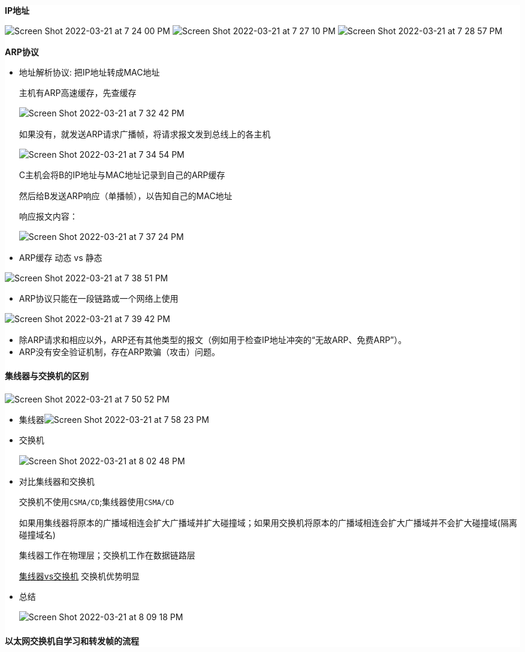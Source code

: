 **IP地址**

![Screen Shot 2022-03-21 at 7 24 00 PM](https://user-images.githubusercontent.com/17645053/159251464-59eeb0cb-6146-4894-9c76-3338db1c6bcd.png) ![Screen Shot 2022-03-21 at 7 27 10 PM](https://user-images.githubusercontent.com/17645053/159251908-92f662ff-96ae-453c-928d-bac28af8a4f0.png) ![Screen Shot 2022-03-21 at 7 28 57 PM](https://user-images.githubusercontent.com/17645053/159252356-d2c9f148-7f57-4cd6-9957-e160f6516608.png)

**ARP协议**

*   地址解析协议: 把IP地址转成MAC地址

    主机有ARP高速缓存，先查缓存

    <img src="https://user-images.githubusercontent.com/17645053/159253023-5f5e0cac-9c77-4b90-90d8-2e97b4525777.png" alt="Screen Shot 2022-03-21 at 7 32 42 PM" data-size="original" />

    如果没有，就发送ARP请求广播帧，将请求报文发到总线上的各主机

    <img src="https://user-images.githubusercontent.com/17645053/159253287-dc64cb92-a224-43ee-8e70-862f802bc179.png" alt="Screen Shot 2022-03-21 at 7 34 54 PM" data-size="original" />

    C主机会将B的IP地址与MAC地址记录到自己的ARP缓存

    然后给B发送ARP响应（单播帧），以告知自己的MAC地址

    响应报文内容：

    <img src="https://user-images.githubusercontent.com/17645053/159253693-612552af-b613-4822-ae4e-0b647deeb9fc.png" alt="Screen Shot 2022-03-21 at 7 37 24 PM" data-size="original" />
* ARP缓存 动态 vs 静态

![Screen Shot 2022-03-21 at 7 38 51 PM](https://user-images.githubusercontent.com/17645053/159253895-1b0de4cc-1bbe-4912-806c-f8246ed38e3a.png)

* ARP协议只能在一段链路或一个网络上使用

![Screen Shot 2022-03-21 at 7 39 42 PM](https://user-images.githubusercontent.com/17645053/159253995-2da41c25-8e20-4ae0-9e02-0b4834e6a855.png)

* 除ARP请求和相应以外，ARP还有其他类型的报文（例如用于检查IP地址冲突的“无故ARP、免费ARP”）。
* ARP没有安全验证机制，存在ARP欺骗（攻击）问题。

#### 集线器与交换机的区别

![Screen Shot 2022-03-21 at 7 50 52 PM](https://user-images.githubusercontent.com/17645053/159255575-6896cb84-9dcd-428b-a740-21ce87f53fe9.png)

* 集线器![Screen Shot 2022-03-21 at 7 58 23 PM](https://user-images.githubusercontent.com/17645053/159256654-14e82bde-ac02-4b60-bc60-669b0c8d7719.png)
*   交换机

    <img src="https://user-images.githubusercontent.com/17645053/159257273-9393277c-edf0-4650-a686-93e6e4a49f90.png" alt="Screen Shot 2022-03-21 at 8 02 48 PM" data-size="original" />
*   对比集线器和交换机

    交换机不使用`CSMA/CD`;集线器使用`CSMA/CD`

    如果用集线器将原本的广播域相连会扩大广播域并扩大碰撞域；如果用交换机将原本的广播域相连会扩大广播域并不会扩大碰撞域(隔离碰撞域名)

    集线器工作在物理层；交换机工作在数据链路层

    [集线器vs交换机](https://cn.fs.com/hk/blog/23715.html) 交换机优势明显
*   总结

    <img src="https://user-images.githubusercontent.com/17645053/159258200-1d3b55d4-ba04-47d0-9c83-18e740dc6083.png" alt="Screen Shot 2022-03-21 at 8 09 18 PM" data-size="original" />

#### 以太网交换机自学习和转发帧的流程
